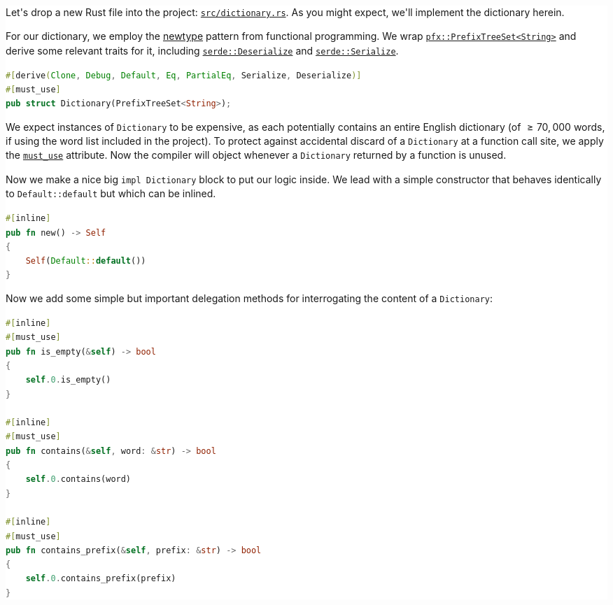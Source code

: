 Let's drop a new Rust file into the project:
[`src/dictionary.rs`](https://github.com/xebia-functional/quartiles-solver/blob/main/src/dictionary.rs).
As you might expect, we'll implement the dictionary herein.

For our dictionary, we employ the
[newtype](https://rust-unofficial.github.io/patterns/patterns/behavioural/newtype.html)
pattern from functional programming. We wrap
[`pfx::PrefixTreeSet<String>`](https://docs.rs/pfx/0.4.1/pfx/set/struct.PrefixTreeSet.html)
and derive some relevant traits for it, including
[`serde::Deserialize`](https://docs.rs/serde/1.0.204/serde/trait.Deserialize.html)
and
[`serde::Serialize`](https://docs.rs/serde/1.0.204/serde/trait.Serialize.html).

```rust
#[derive(Clone, Debug, Default, Eq, PartialEq, Serialize, Deserialize)]
#[must_use]
pub struct Dictionary(PrefixTreeSet<String>);
```

We expect instances of `Dictionary` to be expensive, as each potentially
contains an entire English dictionary (of $\ge 70,000$ words, if using the word
list included in the project). To protect against accidental discard of a
`Dictionary` at a function call site, we apply the
[`must_use`](https://doc.rust-lang.org/reference/attributes/diagnostics.html#the-must_use-attribute)
attribute. Now the compiler will object whenever a `Dictionary` returned by a
function is unused.

Now we make a nice big `impl Dictionary` block to put our logic inside. We lead
with a simple constructor that behaves identically to `Default::default` but
which can be inlined.

```rust
#[inline]
pub fn new() -> Self
{
	Self(Default::default())
}
```

Now we add some simple but important delegation methods for interrogating the
content of a `Dictionary`:

```rust
#[inline]
#[must_use]
pub fn is_empty(&self) -> bool
{
	self.0.is_empty()
}

#[inline]
#[must_use]
pub fn contains(&self, word: &str) -> bool
{
	self.0.contains(word)
}

#[inline]
#[must_use]
pub fn contains_prefix(&self, prefix: &str) -> bool
{
	self.0.contains_prefix(prefix)
}
```
